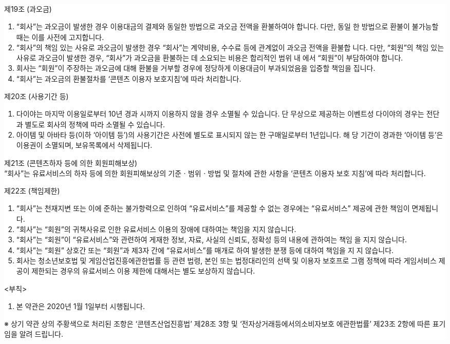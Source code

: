 

<p>제19조 (과오금)</p>



<ol><li>“회사”는 과오금이 발생한 경우 이용대금의 결제와 동일한 방법으로 과오금 전액을 환불하여야 합니다. 다만, 동일 한 방법으로 환불이 불가능할 때는 이를 사전에 고지합니다.</li><li>“회사”의 책임 있는 사유로 과오금이 발생한 경우 “회사”는 계약비용, 수수료 등에 관계없이 과오금 전액을 환불합 니다. 다만, “회원”의 책임 있는 사유로 과오금이 발생한 경우, “회사”가 과오금을 환불하는 데 소요되는 비용은 합리적인 범위 내 에서 “회원”이 부담하여야 합니다.</li><li>회사는 “회원”이 주장하는 과오금에 대해 환불을 거부할 경우에 정당하게 이용대금이 부과되었음을 입증할 책임을 집니다.</li><li>“회사”는 과오금의 환불절차를 ‘콘텐츠 이용자 보호지침’에 따라 처리합니다.</li></ol>



<p>제20조 (사용기간 등)</p>



<ol><li>다이야는 마지막 이용일로부터 10년 경과 시까지 이용하지 않을 경우 소멸될 수 있습니다. 단 무상으로 제공하는 이벤트성 다이야의 경우는 전단과 별도로 회사의 정책에 따라 소멸될 수 있습니다.</li><li>아이템 및 아바타 등(이하 ‘아이템 등’)의 사용기간은 사전에 별도로 표시되지 않는 한 구매일로부터 1년입니다. 해 당 기간이 경과한 ‘아이템 등’은 이용권이 소멸되며, 보유목록에서 삭제됩니다.</li></ol>



<p>제21조 (콘텐츠하자 등에 의한 회원피해보상)<br>“회사”는 유료서비스의 하자 등에 의한 회원피해보상의 기준ㆍ범위ㆍ방법 및 절차에 관한 사항을 ‘콘텐츠 이용자 보호 지침’에 따라 처리합니다.</p>



<p>제22조 (책임제한)</p>



<ol><li>“회사”는 천재지변 또는 이에 준하는 불가항력으로 인하여 “유료서비스”를 제공할 수 없는 경우에는 “유료서비스” 제공에 관한 책임이 면제됩니다.</li><li>“회사”는 “회원”의 귀책사유로 인한 유료서비스 이용의 장애에 대하여는 책임을 지지 않습니다.</li><li>“회사”는 “회원”이 “유료서비스”와 관련하여 게재한 정보, 자료, 사실의 신뢰도, 정확성 등의 내용에 관하여는 책임 을 지지 않습니다.</li><li>“회사”는 “회원” 상호간 또는 “회원”과 제3자 간에 “유료서비스”를 매개로 하여 발생한 분쟁 등에 대하여 책임을 지 지 않습니다.</li><li>회사는 청소년보호법 및 게임산업진흥에관한법률 등 관련 법령, 본인 또는 법정대리인의 선택 및 이용자 보호프로 그램 정책에 따라 게임서비스 제공이 제한되는 경우의 유료서비스 이용 제한에 대해서는 별도 보상하지 않습니다.</li></ol>



<p>&lt;부칙&gt;</p>



<ol><li>본 약관은 2020년 1월 1일부터 시행됩니다.</li></ol>



<p>※ 상기 약관 상의 주황색으로 처리된 조항은 ‘콘텐츠산업진흥법’ 제28조 3항 및 ‘전자상거래등에서의소비자보호 에관한법률’ 제23조 2항에 따른 표기임을 알려 드립니다.</p>
